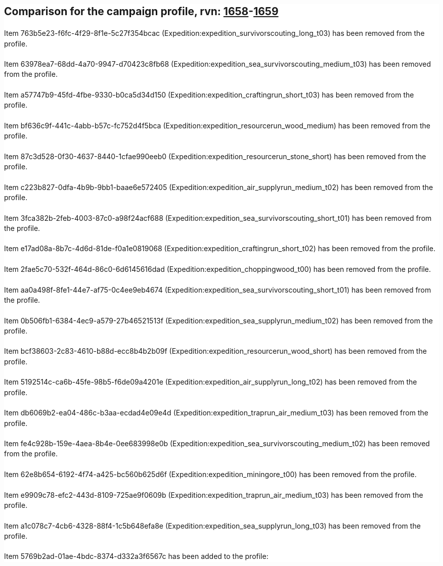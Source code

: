 ## Comparison for the campaign profile, rvn: [1658](https://github.com/PRO100KatYT/FortniteProfileRevisions/tree/main/profiles/campaign/1658%20campaign.json)-[1659](https://github.com/PRO100KatYT/FortniteProfileRevisions/tree/main/profiles/campaign/1659%20campaign.json)

Item 763b5e23-f6fc-4f29-8f1e-5c27f354bcac (Expedition:expedition_survivorscouting_long_t03) has been removed from the profile.
<br><br>
Item 63978ea7-68dd-4a70-9947-d70423c8fb68 (Expedition:expedition_sea_survivorscouting_medium_t03) has been removed from the profile.
<br><br>
Item a57747b9-45fd-4fbe-9330-b0ca5d34d150 (Expedition:expedition_craftingrun_short_t03) has been removed from the profile.
<br><br>
Item bf636c9f-441c-4abb-b57c-fc752d4f5bca (Expedition:expedition_resourcerun_wood_medium) has been removed from the profile.
<br><br>
Item 87c3d528-0f30-4637-8440-1cfae990eeb0 (Expedition:expedition_resourcerun_stone_short) has been removed from the profile.
<br><br>
Item c223b827-0dfa-4b9b-9bb1-baae6e572405 (Expedition:expedition_air_supplyrun_medium_t02) has been removed from the profile.
<br><br>
Item 3fca382b-2feb-4003-87c0-a98f24acf688 (Expedition:expedition_sea_survivorscouting_short_t01) has been removed from the profile.
<br><br>
Item e17ad08a-8b7c-4d6d-81de-f0a1e0819068 (Expedition:expedition_craftingrun_short_t02) has been removed from the profile.
<br><br>
Item 2fae5c70-532f-464d-86c0-6d6145616dad (Expedition:expedition_choppingwood_t00) has been removed from the profile.
<br><br>
Item aa0a498f-8fe1-44e7-af75-0c4ee9eb4674 (Expedition:expedition_sea_survivorscouting_short_t01) has been removed from the profile.
<br><br>
Item 0b506fb1-6384-4ec9-a579-27b46521513f (Expedition:expedition_sea_supplyrun_medium_t02) has been removed from the profile.
<br><br>
Item bcf38603-2c83-4610-b88d-ecc8b4b2b09f (Expedition:expedition_resourcerun_wood_short) has been removed from the profile.
<br><br>
Item 5192514c-ca6b-45fe-98b5-f6de09a4201e (Expedition:expedition_air_supplyrun_long_t02) has been removed from the profile.
<br><br>
Item db6069b2-ea04-486c-b3aa-ecdad4e09e4d (Expedition:expedition_traprun_air_medium_t03) has been removed from the profile.
<br><br>
Item fe4c928b-159e-4aea-8b4e-0ee683998e0b (Expedition:expedition_sea_survivorscouting_medium_t02) has been removed from the profile.
<br><br>
Item 62e8b654-6192-4f74-a425-bc560b625d6f (Expedition:expedition_miningore_t00) has been removed from the profile.
<br><br>
Item e9909c78-efc2-443d-8109-725ae9f0609b (Expedition:expedition_traprun_air_medium_t03) has been removed from the profile.
<br><br>
Item a1c078c7-4cb6-4328-88f4-1c5b648efa8e (Expedition:expedition_sea_supplyrun_long_t03) has been removed from the profile.
<br><br>
Item 5769b2ad-01ae-4bdc-8374-d332a3f6567c has been added to the profile:
